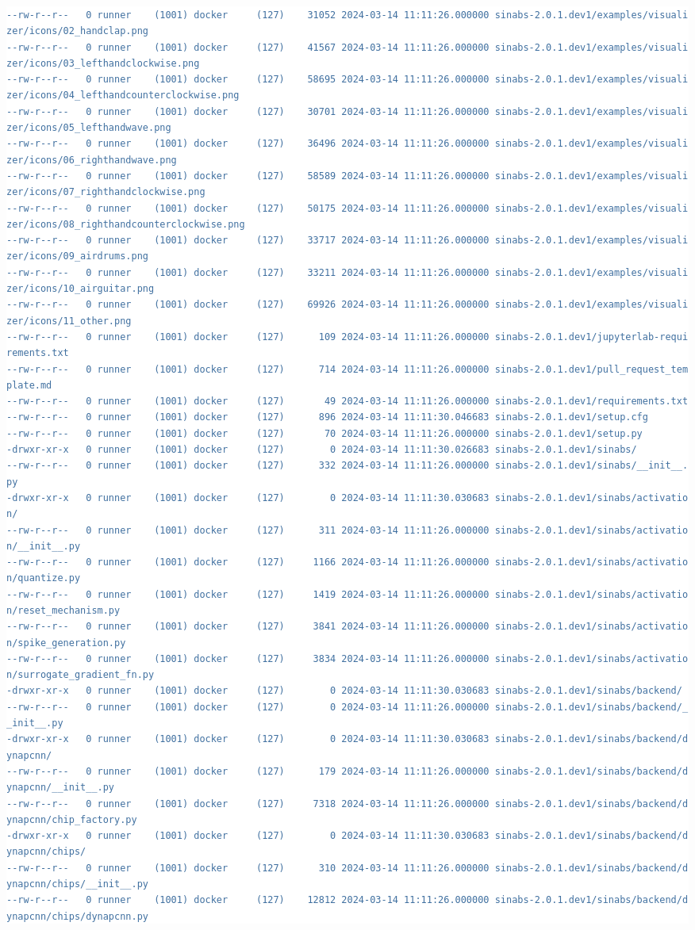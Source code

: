 ```diff
--rw-r--r--   0 runner    (1001) docker     (127)    31052 2024-03-14 11:11:26.000000 sinabs-2.0.1.dev1/examples/visualizer/icons/02_handclap.png
--rw-r--r--   0 runner    (1001) docker     (127)    41567 2024-03-14 11:11:26.000000 sinabs-2.0.1.dev1/examples/visualizer/icons/03_lefthandclockwise.png
--rw-r--r--   0 runner    (1001) docker     (127)    58695 2024-03-14 11:11:26.000000 sinabs-2.0.1.dev1/examples/visualizer/icons/04_lefthandcounterclockwise.png
--rw-r--r--   0 runner    (1001) docker     (127)    30701 2024-03-14 11:11:26.000000 sinabs-2.0.1.dev1/examples/visualizer/icons/05_lefthandwave.png
--rw-r--r--   0 runner    (1001) docker     (127)    36496 2024-03-14 11:11:26.000000 sinabs-2.0.1.dev1/examples/visualizer/icons/06_righthandwave.png
--rw-r--r--   0 runner    (1001) docker     (127)    58589 2024-03-14 11:11:26.000000 sinabs-2.0.1.dev1/examples/visualizer/icons/07_righthandclockwise.png
--rw-r--r--   0 runner    (1001) docker     (127)    50175 2024-03-14 11:11:26.000000 sinabs-2.0.1.dev1/examples/visualizer/icons/08_righthandcounterclockwise.png
--rw-r--r--   0 runner    (1001) docker     (127)    33717 2024-03-14 11:11:26.000000 sinabs-2.0.1.dev1/examples/visualizer/icons/09_airdrums.png
--rw-r--r--   0 runner    (1001) docker     (127)    33211 2024-03-14 11:11:26.000000 sinabs-2.0.1.dev1/examples/visualizer/icons/10_airguitar.png
--rw-r--r--   0 runner    (1001) docker     (127)    69926 2024-03-14 11:11:26.000000 sinabs-2.0.1.dev1/examples/visualizer/icons/11_other.png
--rw-r--r--   0 runner    (1001) docker     (127)      109 2024-03-14 11:11:26.000000 sinabs-2.0.1.dev1/jupyterlab-requirements.txt
--rw-r--r--   0 runner    (1001) docker     (127)      714 2024-03-14 11:11:26.000000 sinabs-2.0.1.dev1/pull_request_template.md
--rw-r--r--   0 runner    (1001) docker     (127)       49 2024-03-14 11:11:26.000000 sinabs-2.0.1.dev1/requirements.txt
--rw-r--r--   0 runner    (1001) docker     (127)      896 2024-03-14 11:11:30.046683 sinabs-2.0.1.dev1/setup.cfg
--rw-r--r--   0 runner    (1001) docker     (127)       70 2024-03-14 11:11:26.000000 sinabs-2.0.1.dev1/setup.py
-drwxr-xr-x   0 runner    (1001) docker     (127)        0 2024-03-14 11:11:30.026683 sinabs-2.0.1.dev1/sinabs/
--rw-r--r--   0 runner    (1001) docker     (127)      332 2024-03-14 11:11:26.000000 sinabs-2.0.1.dev1/sinabs/__init__.py
-drwxr-xr-x   0 runner    (1001) docker     (127)        0 2024-03-14 11:11:30.030683 sinabs-2.0.1.dev1/sinabs/activation/
--rw-r--r--   0 runner    (1001) docker     (127)      311 2024-03-14 11:11:26.000000 sinabs-2.0.1.dev1/sinabs/activation/__init__.py
--rw-r--r--   0 runner    (1001) docker     (127)     1166 2024-03-14 11:11:26.000000 sinabs-2.0.1.dev1/sinabs/activation/quantize.py
--rw-r--r--   0 runner    (1001) docker     (127)     1419 2024-03-14 11:11:26.000000 sinabs-2.0.1.dev1/sinabs/activation/reset_mechanism.py
--rw-r--r--   0 runner    (1001) docker     (127)     3841 2024-03-14 11:11:26.000000 sinabs-2.0.1.dev1/sinabs/activation/spike_generation.py
--rw-r--r--   0 runner    (1001) docker     (127)     3834 2024-03-14 11:11:26.000000 sinabs-2.0.1.dev1/sinabs/activation/surrogate_gradient_fn.py
-drwxr-xr-x   0 runner    (1001) docker     (127)        0 2024-03-14 11:11:30.030683 sinabs-2.0.1.dev1/sinabs/backend/
--rw-r--r--   0 runner    (1001) docker     (127)        0 2024-03-14 11:11:26.000000 sinabs-2.0.1.dev1/sinabs/backend/__init__.py
-drwxr-xr-x   0 runner    (1001) docker     (127)        0 2024-03-14 11:11:30.030683 sinabs-2.0.1.dev1/sinabs/backend/dynapcnn/
--rw-r--r--   0 runner    (1001) docker     (127)      179 2024-03-14 11:11:26.000000 sinabs-2.0.1.dev1/sinabs/backend/dynapcnn/__init__.py
--rw-r--r--   0 runner    (1001) docker     (127)     7318 2024-03-14 11:11:26.000000 sinabs-2.0.1.dev1/sinabs/backend/dynapcnn/chip_factory.py
-drwxr-xr-x   0 runner    (1001) docker     (127)        0 2024-03-14 11:11:30.030683 sinabs-2.0.1.dev1/sinabs/backend/dynapcnn/chips/
--rw-r--r--   0 runner    (1001) docker     (127)      310 2024-03-14 11:11:26.000000 sinabs-2.0.1.dev1/sinabs/backend/dynapcnn/chips/__init__.py
--rw-r--r--   0 runner    (1001) docker     (127)    12812 2024-03-14 11:11:26.000000 sinabs-2.0.1.dev1/sinabs/backend/dynapcnn/chips/dynapcnn.py
```
